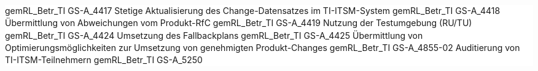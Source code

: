 </td><td>
gemRL_Betr_TI

</td></tr><tr><td>
GS-A_4417

</td><td>
Stetige Aktualisierung des Change-Datensatzes im TI-ITSM-System

</td><td>
gemRL_Betr_TI

</td></tr><tr><td>
GS-A_4418

</td><td>
Übermittlung von Abweichungen vom Produkt-RfC

</td><td>
gemRL_Betr_TI

</td></tr><tr><td>
GS-A_4419

</td><td>
Nutzung der Testumgebung (RU/TU)

</td><td>
gemRL_Betr_TI

</td></tr><tr><td>
GS-A_4424

</td><td>
Umsetzung des Fallbackplans

</td><td>
gemRL_Betr_TI

</td></tr><tr><td>
GS-A_4425

</td><td>
Übermittlung von Optimierungsmöglichkeiten zur Umsetzung von genehmigten
Produkt-Changes

</td><td>
gemRL_Betr_TI

</td></tr><tr><td>
GS-A_4855-02

</td><td>
Auditierung von TI-ITSM-Teilnehmern

</td><td>
gemRL_Betr_TI

</td></tr><tr><td>
GS-A_5250
